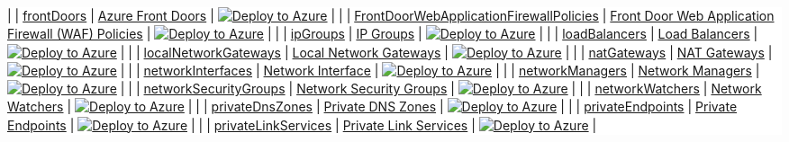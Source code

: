 |  | [frontDoors](https://github.com/samuelya/carml/tree/main/modules/network/front-door) | [Azure Front Doors](https://github.com/samuelya/carml/tree/main/modules/network/front-door) | [![Deploy to Azure](/docs/media/deploytoazure.svg?sanitize=true)](<https://portal.azure.com/#create/Microsoft.Template/uri/https%3a%2f%2fraw.githubusercontent.com%2fsamuelya%2fcarml%2fmain%2fmodules%2fnetwork%2ffront-door%2fmain.json>) |
|  | [FrontDoorWebApplicationFirewallPolicies](https://github.com/samuelya/carml/tree/main/modules/network/front-door-web-application-firewall-policy) | [Front Door Web Application Firewall (WAF) Policies](https://github.com/samuelya/carml/tree/main/modules/network/front-door-web-application-firewall-policy) | [![Deploy to Azure](/docs/media/deploytoazure.svg?sanitize=true)](<https://portal.azure.com/#create/Microsoft.Template/uri/https%3a%2f%2fraw.githubusercontent.com%2fsamuelya%2fcarml%2fmain%2fmodules%2fnetwork%2ffront-door-web-application-firewall-policy%2fmain.json>) |
|  | [ipGroups](https://github.com/samuelya/carml/tree/main/modules/network/ip-group) | [IP Groups](https://github.com/samuelya/carml/tree/main/modules/network/ip-group) | [![Deploy to Azure](/docs/media/deploytoazure.svg?sanitize=true)](<https://portal.azure.com/#create/Microsoft.Template/uri/https%3a%2f%2fraw.githubusercontent.com%2fsamuelya%2fcarml%2fmain%2fmodules%2fnetwork%2fip-group%2fmain.json>) |
|  | [loadBalancers](https://github.com/samuelya/carml/tree/main/modules/network/load-balancer) | [Load Balancers](https://github.com/samuelya/carml/tree/main/modules/network/load-balancer) | [![Deploy to Azure](/docs/media/deploytoazure.svg?sanitize=true)](<https://portal.azure.com/#create/Microsoft.Template/uri/https%3a%2f%2fraw.githubusercontent.com%2fsamuelya%2fcarml%2fmain%2fmodules%2fnetwork%2fload-balancer%2fmain.json>) |
|  | [localNetworkGateways](https://github.com/samuelya/carml/tree/main/modules/network/local-network-gateway) | [Local Network Gateways](https://github.com/samuelya/carml/tree/main/modules/network/local-network-gateway) | [![Deploy to Azure](/docs/media/deploytoazure.svg?sanitize=true)](<https://portal.azure.com/#create/Microsoft.Template/uri/https%3a%2f%2fraw.githubusercontent.com%2fsamuelya%2fcarml%2fmain%2fmodules%2fnetwork%2flocal-network-gateway%2fmain.json>) |
|  | [natGateways](https://github.com/samuelya/carml/tree/main/modules/network/nat-gateway) | [NAT Gateways](https://github.com/samuelya/carml/tree/main/modules/network/nat-gateway) | [![Deploy to Azure](/docs/media/deploytoazure.svg?sanitize=true)](<https://portal.azure.com/#create/Microsoft.Template/uri/https%3a%2f%2fraw.githubusercontent.com%2fsamuelya%2fcarml%2fmain%2fmodules%2fnetwork%2fnat-gateway%2fmain.json>) |
|  | [networkInterfaces](https://github.com/samuelya/carml/tree/main/modules/network/network-interface) | [Network Interface](https://github.com/samuelya/carml/tree/main/modules/network/network-interface) | [![Deploy to Azure](/docs/media/deploytoazure.svg?sanitize=true)](<https://portal.azure.com/#create/Microsoft.Template/uri/https%3a%2f%2fraw.githubusercontent.com%2fsamuelya%2fcarml%2fmain%2fmodules%2fnetwork%2fnetwork-interface%2fmain.json>) |
|  | [networkManagers](https://github.com/samuelya/carml/tree/main/modules/network/network-manager) | [Network Managers](https://github.com/samuelya/carml/tree/main/modules/network/network-manager) | [![Deploy to Azure](/docs/media/deploytoazure.svg?sanitize=true)](<https://portal.azure.com/#create/Microsoft.Template/uri/https%3a%2f%2fraw.githubusercontent.com%2fsamuelya%2fcarml%2fmain%2fmodules%2fnetwork%2fnetwork-manager%2fmain.json>) |
|  | [networkSecurityGroups](https://github.com/samuelya/carml/tree/main/modules/network/network-security-group) | [Network Security Groups](https://github.com/samuelya/carml/tree/main/modules/network/network-security-group) | [![Deploy to Azure](/docs/media/deploytoazure.svg?sanitize=true)](<https://portal.azure.com/#create/Microsoft.Template/uri/https%3a%2f%2fraw.githubusercontent.com%2fsamuelya%2fcarml%2fmain%2fmodules%2fnetwork%2fnetwork-security-group%2fmain.json>) |
|  | [networkWatchers](https://github.com/samuelya/carml/tree/main/modules/network/network-watcher) | [Network Watchers](https://github.com/samuelya/carml/tree/main/modules/network/network-watcher) | [![Deploy to Azure](/docs/media/deploytoazure.svg?sanitize=true)](<https://portal.azure.com/#create/Microsoft.Template/uri/https%3a%2f%2fraw.githubusercontent.com%2fsamuelya%2fcarml%2fmain%2fmodules%2fnetwork%2fnetwork-watcher%2fmain.json>) |
|  | [privateDnsZones](https://github.com/samuelya/carml/tree/main/modules/network/private-dns-zone) | [Private DNS Zones](https://github.com/samuelya/carml/tree/main/modules/network/private-dns-zone) | [![Deploy to Azure](/docs/media/deploytoazure.svg?sanitize=true)](<https://portal.azure.com/#create/Microsoft.Template/uri/https%3a%2f%2fraw.githubusercontent.com%2fsamuelya%2fcarml%2fmain%2fmodules%2fnetwork%2fprivate-dns-zone%2fmain.json>) |
|  | [privateEndpoints](https://github.com/samuelya/carml/tree/main/modules/network/private-endpoint) | [Private Endpoints](https://github.com/samuelya/carml/tree/main/modules/network/private-endpoint) | [![Deploy to Azure](/docs/media/deploytoazure.svg?sanitize=true)](<https://portal.azure.com/#create/Microsoft.Template/uri/https%3a%2f%2fraw.githubusercontent.com%2fsamuelya%2fcarml%2fmain%2fmodules%2fnetwork%2fprivate-endpoint%2fmain.json>) |
|  | [privateLinkServices](https://github.com/samuelya/carml/tree/main/modules/network/private-link-service) | [Private Link Services](https://github.com/samuelya/carml/tree/main/modules/network/private-link-service) | [![Deploy to Azure](/docs/media/deploytoazure.svg?sanitize=true)](<https://portal.azure.com/#create/Microsoft.Template/uri/https%3a%2f%2fraw.githubusercontent.com%2fsamuelya%2fcarml%2fmain%2fmodules%2fnetwork%2fprivate-link-service%2fmain.json>) |